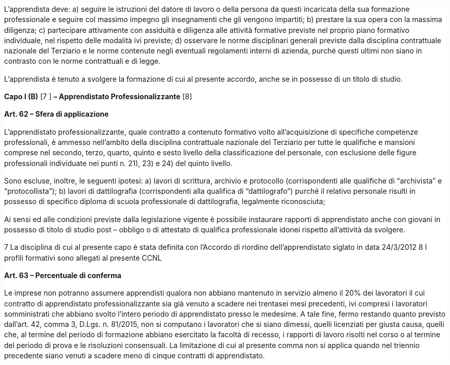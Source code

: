 L’apprendista deve:
a) seguire le istruzioni del datore di lavoro o della persona da questi incaricata
della sua formazione professionale e seguire col massimo impegno gli insegnamenti che gli vengono impartiti;
b) prestare la sua opera con la massima diligenza;
c) partecipare attivamente con assiduità e diligenza alle attività formative previste
nel proprio piano formativo individuale, nel rispetto delle modalità ivi previste;
d) osservare le norme disciplinari generali previste dalla disciplina contrattuale nazionale del Terziario e le norme contenute negli eventuali regolamenti
interni di azienda, purché questi ultimi non siano in contrasto con le norme
contrattuali e di legge.

L’apprendista è tenuto a svolgere la formazione di cui al presente accordo, anche se
in possesso di un titolo di studio.

**Capo I (B)** [7 ] **– Apprendistato Professionalizzante** [8]

**Art. 62 – Sfera di applicazione**

L’apprendistato professionalizzante, quale contratto a contenuto formativo volto
all’acquisizione di specifiche competenze professionali, è ammesso nell’ambito della disciplina contrattuale nazionale del Terziario per tutte le qualifiche e mansioni
comprese nel secondo, terzo, quarto, quinto e sesto livello della classificazione del
personale, con esclusione delle figure professionali individuate nei punti n. 21), 23)
e 24) del quinto livello.

Sono escluse, inoltre, le seguenti ipotesi:
a) lavori di scrittura, archivio e protocollo (corrispondenti alle qualifiche di “archivista” e “protocollista”);
b) lavori di dattilografia (corrispondenti alla qualifica di “dattilografo”) purché il
relativo personale risulti in possesso di specifico diploma di scuola professionale di dattilografia, legalmente riconosciuta;

Ai sensi ed alle condizioni previste dalla legislazione vigente è possibile instaurare
rapporti di apprendistato anche con giovani in possesso di titolo di studio post –
obbligo o di attestato di qualifica professionale idonei rispetto all’attività da svolgere.

7 La disciplina di cui al presente capo è stata definita con l’Accordo di riordino dell’apprendistato siglato
in data 24/3/2012
8 I profili formativi sono allegati al presente CCNL



**Art. 63 – Percentuale di conferma**

Le imprese non potranno assumere apprendisti qualora non abbiano mantenuto in
servizio almeno il 20% dei lavoratori il cui contratto di apprendistato professionalizzante sia già venuto a scadere nei trentasei mesi precedenti, ivi compresi i lavoratori somministrati che abbiano svolto l’intero periodo di apprendistato presso le
medesime. A tale fine, fermo restando quanto previsto dall’art. 42, comma 3, D.Lgs.
n. 81/2015, non si computano i lavoratori che si siano dimessi, quelli licenziati per
giusta causa, quelli che, al termine del periodo di formazione abbiano esercitato la facoltà di recesso, i rapporti di lavoro risolti nel corso o al termine del periodo di prova
e le risoluzioni consensuali. La limitazione di cui al presente comma non si applica
quando nel triennio precedente siano venuti a scadere meno di cinque contratti di
apprendistato.
